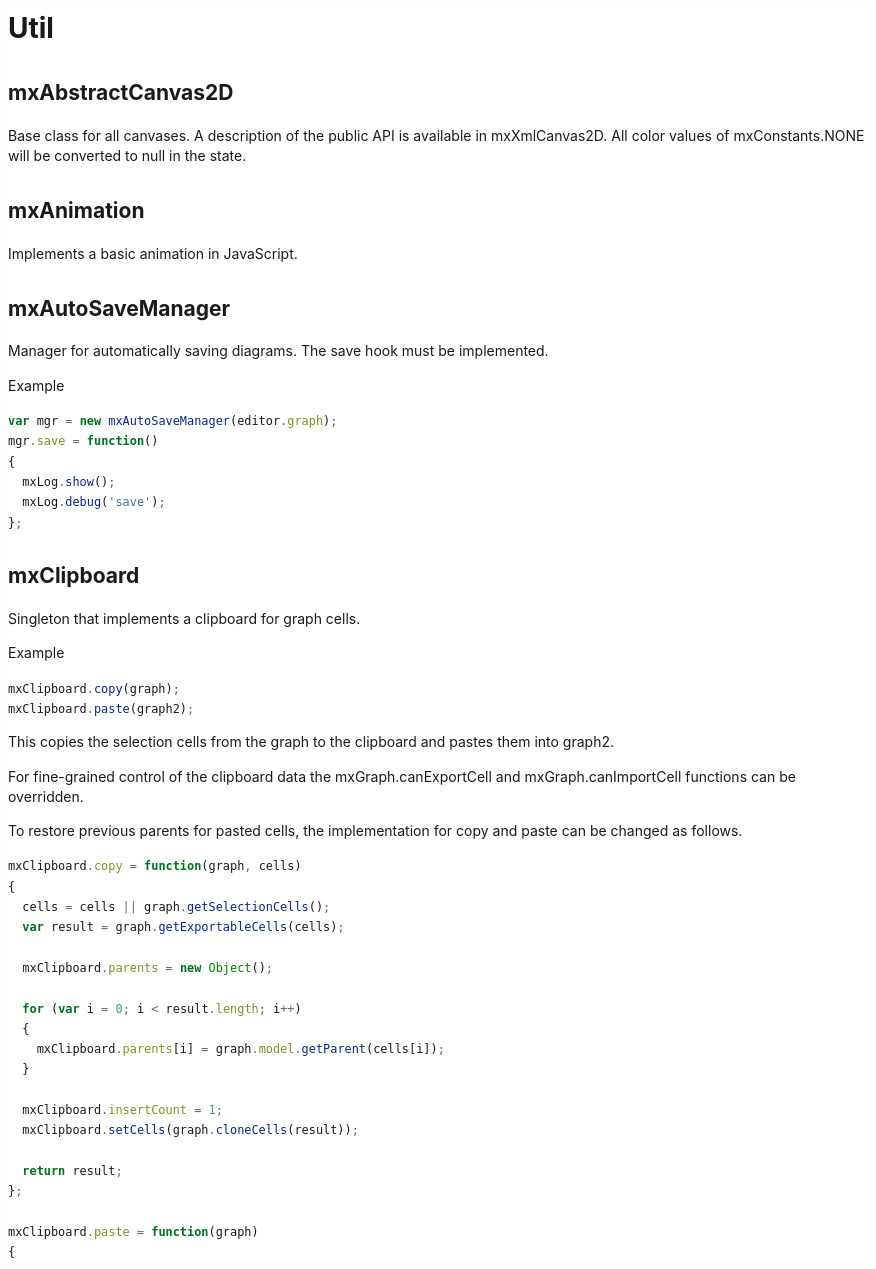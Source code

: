 # Util

## mxAbstractCanvas2D

Base class for all canvases.  A description of the public API is available in mxXmlCanvas2D.  All color values of mxConstants.NONE will be converted to null in the state.

## mxAnimation

Implements a basic animation in JavaScript.

## mxAutoSaveManager

Manager for automatically saving diagrams.  The save hook must be implemented.

Example

```js
var mgr = new mxAutoSaveManager(editor.graph);
mgr.save = function()
{
  mxLog.show();
  mxLog.debug('save');
};
```

## mxClipboard

Singleton that implements a clipboard for graph cells.

Example

```js
mxClipboard.copy(graph);
mxClipboard.paste(graph2);
```

This copies the selection cells from the graph to the clipboard and pastes them into graph2.

For fine-grained control of the clipboard data the mxGraph.canExportCell and mxGraph.canImportCell functions can be overridden.

To restore previous parents for pasted cells, the implementation for copy and paste can be changed as follows.

```js
mxClipboard.copy = function(graph, cells)
{
  cells = cells || graph.getSelectionCells();
  var result = graph.getExportableCells(cells);

  mxClipboard.parents = new Object();

  for (var i = 0; i < result.length; i++)
  {
    mxClipboard.parents[i] = graph.model.getParent(cells[i]);
  }

  mxClipboard.insertCount = 1;
  mxClipboard.setCells(graph.cloneCells(result));

  return result;
};

mxClipboard.paste = function(graph)
{
```